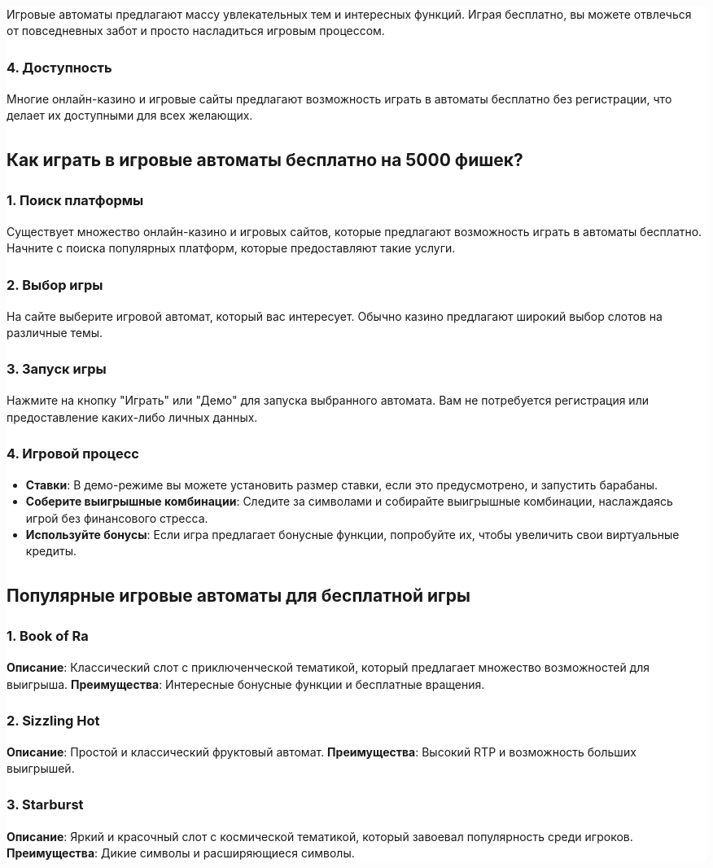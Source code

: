Игровые автоматы предлагают массу увлекательных тем и интересных функций. Играя бесплатно, вы можете отвлечься от повседневных забот и просто насладиться игровым процессом.

### 4. Доступность

Многие онлайн-казино и игровые сайты предлагают возможность играть в автоматы бесплатно без регистрации, что делает их доступными для всех желающих.

## Как играть в игровые автоматы бесплатно на 5000 фишек?

### 1. Поиск платформы

Существует множество онлайн-казино и игровых сайтов, которые предлагают возможность играть в автоматы бесплатно. Начните с поиска популярных платформ, которые предоставляют такие услуги.

### 2. Выбор игры

На сайте выберите игровой автомат, который вас интересует. Обычно казино предлагают широкий выбор слотов на различные темы.

### 3. Запуск игры

Нажмите на кнопку "Играть" или "Демо" для запуска выбранного автомата. Вам не потребуется регистрация или предоставление каких-либо личных данных.

### 4. Игровой процесс

* **Ставки**: В демо-режиме вы можете установить размер ставки, если это предусмотрено, и запустить барабаны.
* **Соберите выигрышные комбинации**: Следите за символами и собирайте выигрышные комбинации, наслаждаясь игрой без финансового стресса.
* **Используйте бонусы**: Если игра предлагает бонусные функции, попробуйте их, чтобы увеличить свои виртуальные кредиты.

## Популярные игровые автоматы для бесплатной игры

### 1. **Book of Ra**

**Описание**: Классический слот с приключенческой тематикой, который предлагает множество возможностей для выигрыша.
**Преимущества**: Интересные бонусные функции и бесплатные вращения.

### 2. **Sizzling Hot**

**Описание**: Простой и классический фруктовый автомат.
**Преимущества**: Высокий RTP и возможность больших выигрышей.

### 3. **Starburst**

**Описание**: Яркий и красочный слот с космической тематикой, который завоевал популярность среди игроков.
**Преимущества**: Дикие символы и расширяющиеся символы.
